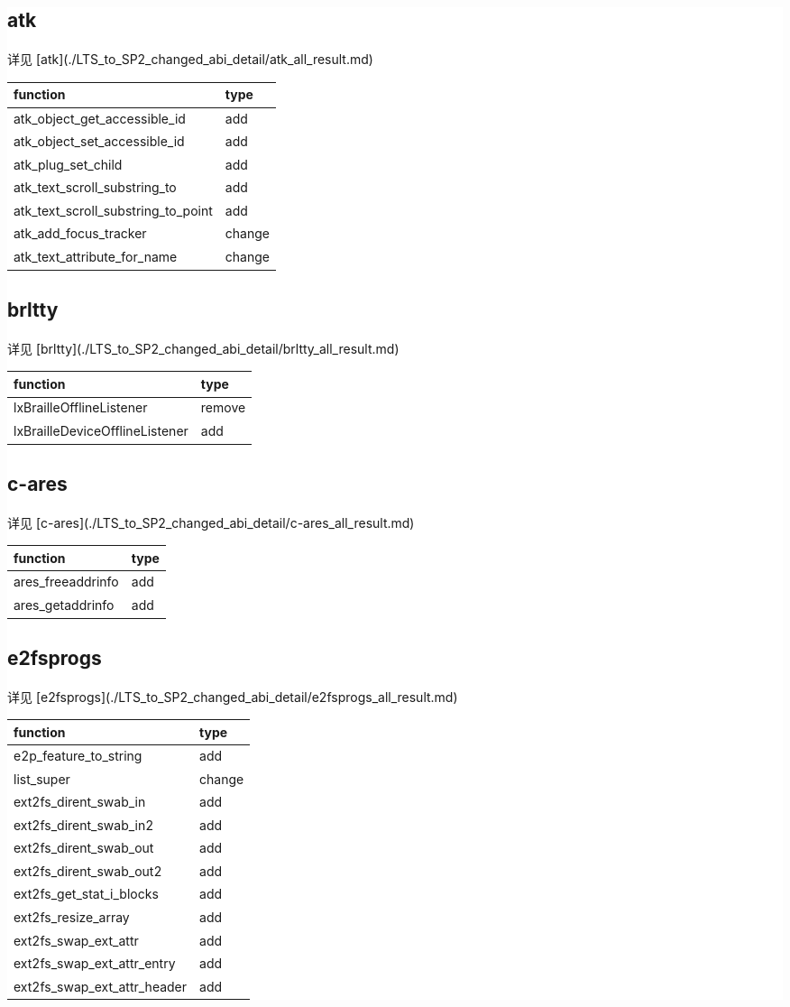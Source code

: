 ## atk

详见 [atk](./LTS_to_SP2_changed_abi_detail/atk_all_result.md\)

| function | type |
|:----  |:--  |
| atk_object_get_accessible_id | add |
| atk_object_set_accessible_id | add |
| atk_plug_set_child | add |
| atk_text_scroll_substring_to | add |
| atk_text_scroll_substring_to_point | add |
| atk_add_focus_tracker | change |
| atk_text_attribute_for_name | change |

## brltty

详见 [brltty](./LTS_to_SP2_changed_abi_detail/brltty_all_result.md\)

| function | type |
|:----  |:--  |
| lxBrailleOfflineListener | remove |
| lxBrailleDeviceOfflineListener | add |

## c-ares

详见 [c-ares](./LTS_to_SP2_changed_abi_detail/c-ares_all_result.md\)

| function | type |
|:----  |:--  |
| ares_freeaddrinfo | add |
| ares_getaddrinfo | add |

## e2fsprogs

详见 [e2fsprogs](./LTS_to_SP2_changed_abi_detail/e2fsprogs_all_result.md\)

| function | type |
|:----  |:--  |
| e2p_feature_to_string | add |
| list_super | change |
| ext2fs_dirent_swab_in | add |
| ext2fs_dirent_swab_in2 | add |
| ext2fs_dirent_swab_out | add |
| ext2fs_dirent_swab_out2 | add |
| ext2fs_get_stat_i_blocks | add |
| ext2fs_resize_array | add |
| ext2fs_swap_ext_attr | add |
| ext2fs_swap_ext_attr_entry | add |
| ext2fs_swap_ext_attr_header | add |